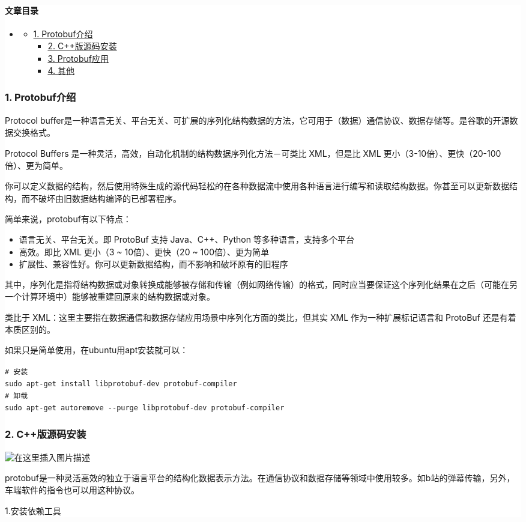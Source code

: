 








#### 文章目录


* + [1. Protobuf介绍](#1_Protobuf_1)
	+ [2. C++版源码安装](#2_C_27)
	+ [3. Protobuf应用](#3_Protobuf_68)
	+ [4. 其他](#4__247)




### 1. Protobuf介绍


Protocol buffer是一种语言无关、平台无关、可扩展的序列化结构数据的方法，它可用于（数据）通信协议、数据存储等。是谷歌的开源数据交换格式。


Protocol Buffers 是一种灵活，高效，自动化机制的结构数据序列化方法－可类比 XML，但是比 XML 更小（3-10倍）、更快（20-100倍）、更为简单。


你可以定义数据的结构，然后使用特殊生成的源代码轻松的在各种数据流中使用各种语言进行编写和读取结构数据。你甚至可以更新数据结构，而不破坏由旧数据结构编译的已部署程序。


简单来说，protobuf有以下特点：


* 语言无关、平台无关。即 ProtoBuf 支持 Java、C++、Python 等多种语言，支持多个平台
* 高效。即比 XML 更小（3 ~ 10倍）、更快（20 ~ 100倍）、更为简单
* 扩展性、兼容性好。你可以更新数据结构，而不影响和破坏原有的旧程序


其中，序列化是指将结构数据或对象转换成能够被存储和传输（例如网络传输）的格式，同时应当要保证这个序列化结果在之后（可能在另一个计算环境中）能够被重建回原来的结构数据或对象。


类比于 XML：这里主要指在数据通信和数据存储应用场景中序列化方面的类比，但其实 XML 作为一种扩展标记语言和 ProtoBuf 还是有着本质区别的。


如果只是简单使用，在ubuntu用apt安装就可以：



```
# 安装
sudo apt-get install libprotobuf-dev protobuf-compiler
# 卸载
sudo apt-get autoremove --purge libprotobuf-dev protobuf-compiler

```

### 2. C++版源码安装


![在这里插入图片描述](https://img-blog.csdnimg.cn/865a2672742a4b5abba9ccddc6ff1780.png)


protobuf是一种灵活高效的独立于语言平台的结构化数据表示方法。在通信协议和数据存储等领域中使用较多。如b站的弹幕传输，另外，车端软件的指令也可以用这种协议。


1.安装依赖工具
